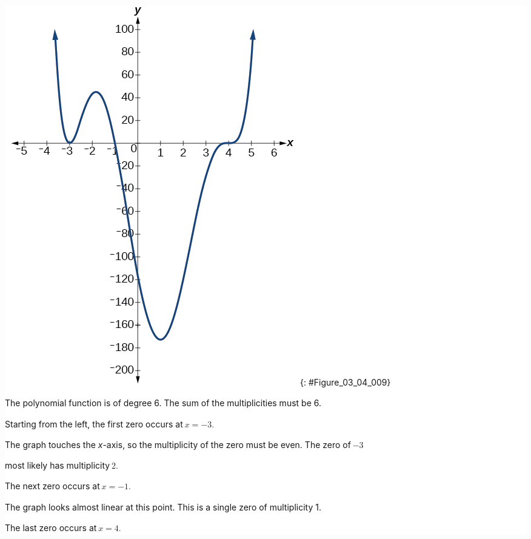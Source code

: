 ![Three graphs showing three different polynomial functions with multiplicity 1, 2, and 3.](../resources/CNX_Precalc_Figure_03_04_009.jpg){: #Figure_03_04_009}


</div>
<div data-type="solution" markdown="1">
The polynomial function is of degree 6. The sum of the multiplicities must be 6.

Starting from the left, the first zero occurs at<math xmlns="http://www.w3.org/1998/Math/MathML"> <mrow> <mtext> </mtext><mi>x</mi><mo>=</mo><mn>−3.</mn><mtext> </mtext> </mrow> </math>

The graph touches the *x*-axis, so the multiplicity of the zero must be even. The zero of<math xmlns="http://www.w3.org/1998/Math/MathML"> <mrow> <mtext> </mtext><mn>−3</mn><mtext> </mtext> </mrow> </math>

most likely has multiplicity<math xmlns="http://www.w3.org/1998/Math/MathML"> <mrow> <mtext> </mtext><mn>2.</mn> </mrow> </math>

The next zero occurs at<math xmlns="http://www.w3.org/1998/Math/MathML"> <mrow> <mtext> </mtext><mi>x</mi><mo>=</mo><mn>−1.</mn><mtext> </mtext> </mrow> </math>

The graph looks almost linear at this point. This is a single zero of multiplicity 1.

The last zero occurs at<math xmlns="http://www.w3.org/1998/Math/MathML"> <mrow> <mtext> </mtext><mi>x</mi><mo>=</mo><mn>4.</mn><mtext> </mtext> </mrow> </math>
